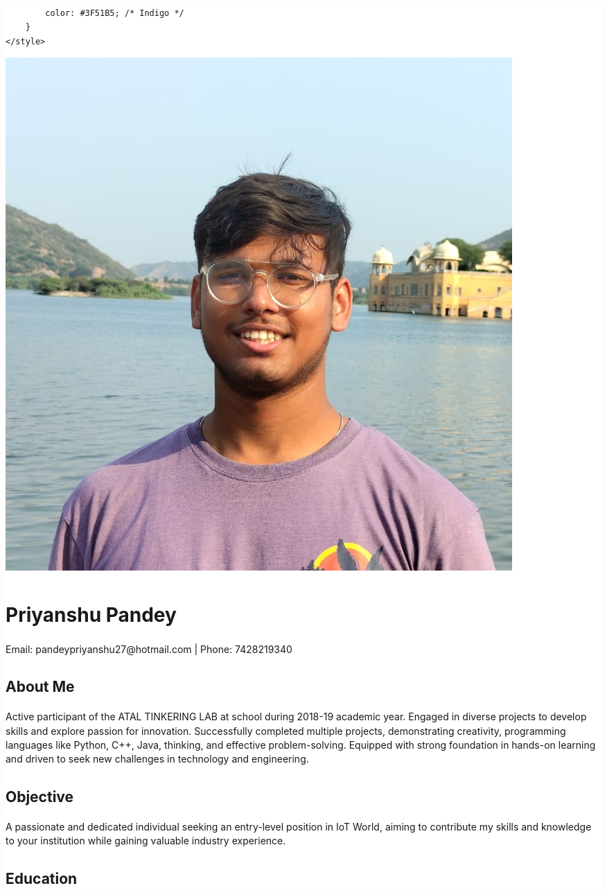             color: #3F51B5; /* Indigo */
        }
    </style>
</head>
<body>
    <div class="container">
        <div class="header">
            <img src="profile pic.jpg" alt="Profile Photo">
            <h1>Priyanshu Pandey</h1>
            <p class="contact-info">Email: pandeypriyanshu27@hotmail.com | Phone: 7428219340</p>
        </div>
        <div class="about-me">
            <h2>About Me</h2>
            <p>Active participant of the ATAL TINKERING LAB at school during 2018-19 academic year. Engaged in diverse projects to develop skills and explore passion for innovation. Successfully completed multiple projects, demonstrating creativity, programming languages like Python, C++, Java, thinking, and effective problem-solving. Equipped with strong foundation in hands-on learning and driven to seek new challenges in technology and engineering.</p>
        </div>
        <div class="section">
            <h2>Objective</h2>
            <p>A passionate and dedicated individual seeking an entry-level position in IoT World, aiming to contribute my skills and knowledge to your institution while gaining valuable industry experience.</p>
        </div>
        <div class="section">
            <h2>Education</h2>